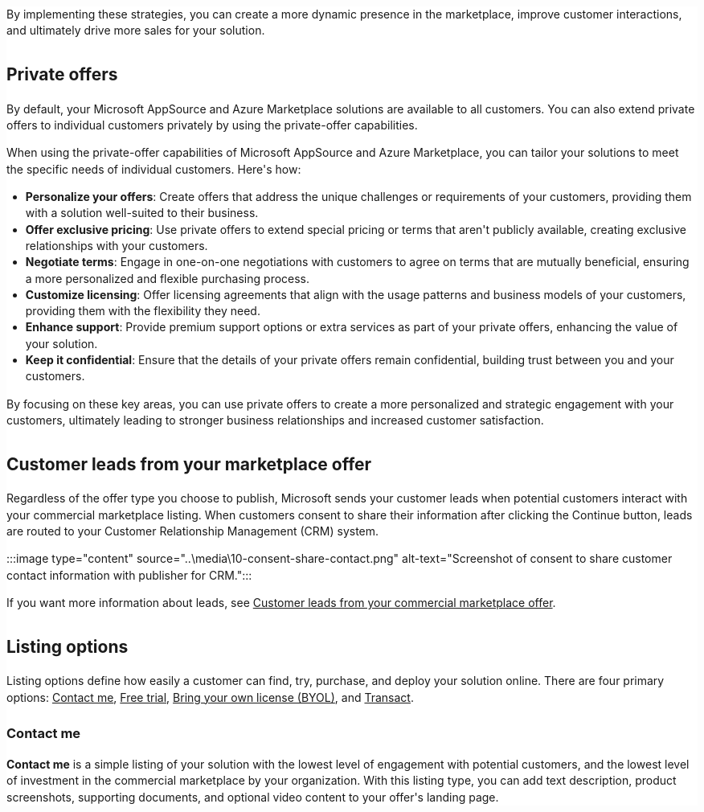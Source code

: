 By implementing these strategies, you can create a more dynamic presence in the marketplace, improve customer interactions, and ultimately drive more sales for your solution.

## Private offers

By default, your Microsoft AppSource and Azure Marketplace solutions are available to all customers. You can also extend private offers to individual customers privately by using the private-offer capabilities.

When using the private-offer capabilities of Microsoft AppSource and Azure Marketplace, you can tailor your solutions to meet the specific needs of individual customers. Here's how:

- **Personalize your offers**: Create offers that address the unique challenges or requirements of your customers, providing them with a solution well-suited to their business.
- **Offer exclusive pricing**: Use private offers to extend special pricing or terms that aren't publicly available, creating exclusive relationships with your customers.
- **Negotiate terms**: Engage in one-on-one negotiations with customers to agree on terms that are mutually beneficial, ensuring a more personalized and flexible purchasing process.
- **Customize licensing**: Offer licensing agreements that align with the usage patterns and business models of your customers, providing them with the flexibility they need.
- **Enhance support**: Provide premium support options or extra services as part of your private offers, enhancing the value of your solution.
- **Keep it confidential**: Ensure that the details of your private offers remain confidential, building trust between you and your customers.

By focusing on these key areas, you can use private offers to create a more personalized and strategic engagement with your customers, ultimately leading to stronger business relationships and increased customer satisfaction.

## Customer leads from your marketplace offer

Regardless of the offer type you choose to publish, Microsoft sends your customer leads when potential customers interact with your commercial marketplace listing. When customers consent to share their information after clicking the Continue button, leads are routed to your Customer Relationship Management (CRM) system.

:::image type="content" source="..\media\10-consent-share-contact.png" alt-text="Screenshot of consent to share customer contact information with publisher for CRM.":::

If you want more information about leads, see [Customer leads from your commercial marketplace offer](/azure/marketplace/partner-center-portal/commercial-marketplace-get-customer-leads).

## Listing options

Listing options define how easily a customer can find, try, purchase, and deploy your solution online. There are four primary options: [Contact me](#contact-me), [Free trial](#free-trial), [Bring your own license (BYOL)](#bring-your-own-license), and [Transact](#transact).

### Contact me

**Contact me** is a simple listing of your solution with the lowest level of engagement with potential customers, and the lowest level of investment in the commercial marketplace by your organization. With this listing type, you can add text description, product screenshots, supporting documents, and optional video content to your offer's landing page.
